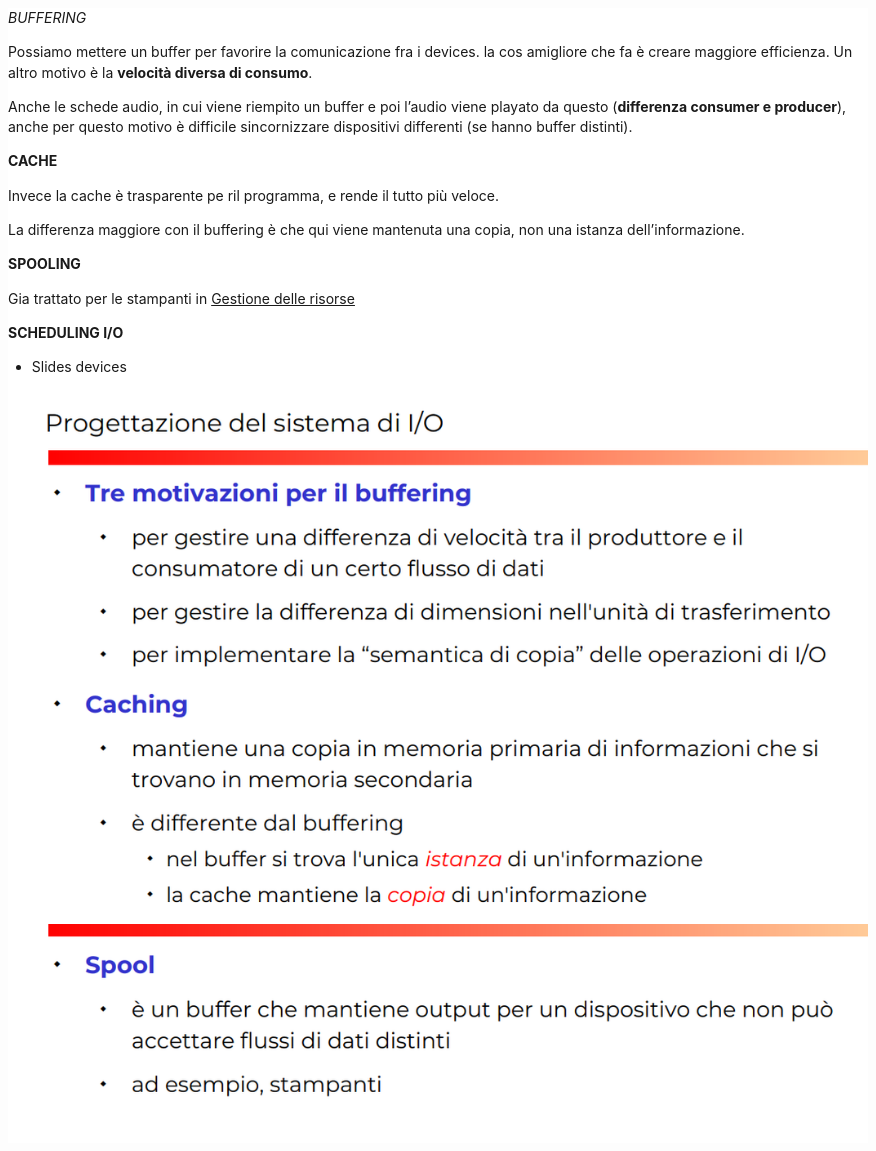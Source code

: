 *BUFFERING*

Possiamo mettere un buffer per favorire la comunicazione fra i devices. la cos amigliore che fa è creare maggiore efficienza. Un altro motivo è la **velocità diversa di consumo**.

Anche le schede audio, in cui viene riempito un buffer e poi l’audio viene playato da questo (**differenza consumer e producer**), anche per questo motivo è difficile sincornizzare dispositivi differenti (se hanno buffer distinti).

**CACHE**

Invece la cache è trasparente pe ril programma, e rende il tutto più veloce.

La differenza maggiore con il buffering è che qui viene mantenuta una copia, non una istanza dell’informazione.

**SPOOLING**

Gia trattato per le stampanti in [Gestione delle risorse](/notes/gestione-delle-risorse)

**SCHEDULING I/O**

- Slides devices

    <img src="/images/notes/image/universita/ex-notion/Devices OS/Untitled 3.png" alt="image/universita/ex-notion/Devices OS/Untitled 3">

    <img src="/images/notes/image/universita/ex-notion/Devices OS/Untitled 4.png" alt="image/universita/ex-notion/Devices OS/Untitled 4">

